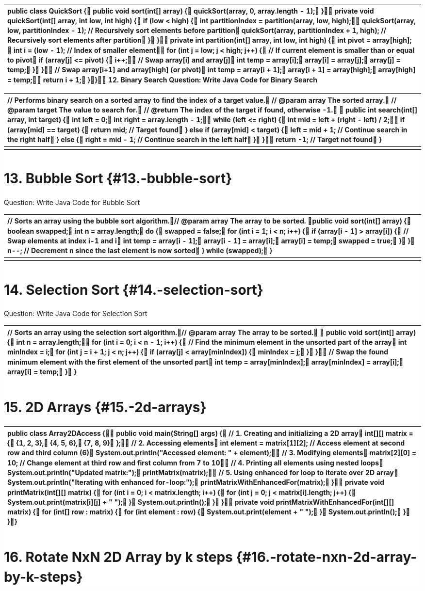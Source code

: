 | public class QuickSort {    public void sort(int\[\] array) {        quickSort(array, 0, array.length \- 1);    }    private void quickSort(int\[\] array, int low, int high) {        if (low \< high) {            int partitionIndex \= partition(array, low, high);            quickSort(array, low, partitionIndex \- 1);  // Recursively sort elements before partition            quickSort(array, partitionIndex \+ 1, high); // Recursively sort elements after partition        }    }    private int partition(int\[\] array, int low, int high) {        int pivot \= array\[high\];          int i \= (low \- 1); // Index of smaller element        for (int j \= low; j \< high; j++) {            // If current element is smaller than or equal to pivot            if (array\[j\] \<= pivot) {                i++;                // Swap array\[i\] and array\[j\]                int temp \= array\[i\];                array\[i\] \= array\[j\];                array\[j\] \= temp;            }        }        // Swap array\[i+1\] and array\[high\] (or pivot)        int temp \= array\[i \+ 1\];        array\[i \+ 1\] \= array\[high\];        array\[high\] \= temp;        return i \+ 1;    }} 12\. Binary Search Question: Write Java Code for Binary Search |
| :---- |

|     // Performs binary search on a sorted array to find the index of a target value.    // @param array The sorted array.    // @param target The value to search for.    // @return The index of the target if found, otherwise \-1.         public int search(int\[\] array, int target) {        int left \= 0;        int right \= array.length \- 1;        while (left \<= right) {            int mid \= left \+ (right \- left) / 2;            if (array\[mid\] \== target) {                return mid; // Target found            } else if (array\[mid\] \< target) {                left \= mid \+ 1; // Continue search in the right half            } else {                right \= mid \- 1; // Continue search in the left half            }        }        return \-1; // Target not found    } |
| :---- |
|  |

# 13\. Bubble Sort {#13.-bubble-sort}

Question: Write Java Code for Bubble Sort

| // Sorts an array using the bubble sort algorithm.// @param array The array to be sorted. public void sort(int\[\] array) {        boolean swapped;        int n \= array.length;        do {            swapped \= false;            for (int i \= 1; i \< n; i++) {                if (array\[i \- 1\] \> array\[i\]) {                    // Swap elements at index i-1 and i                    int temp \= array\[i \- 1\];                    array\[i \- 1\] \= array\[i\];                    array\[i\] \= temp;                    swapped \= true;                }            }            n--; // Decrement n since the last element is now sorted        } while (swapped);    } |
| :---- |
|  |

# 14\. Selection Sort {#14.-selection-sort}

Question: Write Java Code for Selection Sort

| // Sorts an array using the selection sort algorithm.// @param array The array to be sorted.     public void sort(int\[\] array) {        int n \= array.length;        for (int i \= 0; i \< n \- 1; i++) {            // Find the minimum element in the unsorted part of the array            int minIndex \= i;            for (int j \= i \+ 1; j \< n; j++) {                if (array\[j\] \< array\[minIndex\]) {                    minIndex \= j;                }            }            // Swap the found minimum element with the first element of the unsorted part            int temp \= array\[minIndex\];            array\[minIndex\] \= array\[i\];            array\[i\] \= temp;        }    } |
| :---- |

# 15\. 2D Arrays {#15.-2d-arrays}

| public class Array2DAccess {    public void main(String\[\] args) {        // 1\. Creating and initializing a 2D array        int\[\]\[\] matrix \= {            {1, 2, 3},            {4, 5, 6},            {7, 8, 9}        };        // 2\. Accessing elements        int element \= matrix\[1\]\[2\]; // Access element at second row and third column (6)        System.out.println("Accessed element: " \+ element);        // 3\. Modifying elements        matrix\[2\]\[0\] \= 10; // Change element at third row and first column from 7 to 10        // 4\. Printing all elements using nested loops        System.out.println("Updated matrix:");        printMatrix(matrix);        // 5\. Using enhanced for loop to iterate over 2D array        System.out.println("Iterating with enhanced for-loop:");        printMatrixWithEnhancedFor(matrix);    }    private void printMatrix(int\[\]\[\] matrix) {        for (int i \= 0; i \< matrix.length; i++) {            for (int j \= 0; j \< matrix\[i\].length; j++) {                System.out.print(matrix\[i\]\[j\] \+ " ");            }            System.out.println();        }    }    private void printMatrixWithEnhancedFor(int\[\]\[\] matrix) {        for (int\[\] row : matrix) {            for (int element : row) {                System.out.print(element \+ " ");            }            System.out.println();        }    }} |
| :---- |

# 16\. Rotate NxN 2D Array by k steps {#16.-rotate-nxn-2d-array-by-k-steps}
